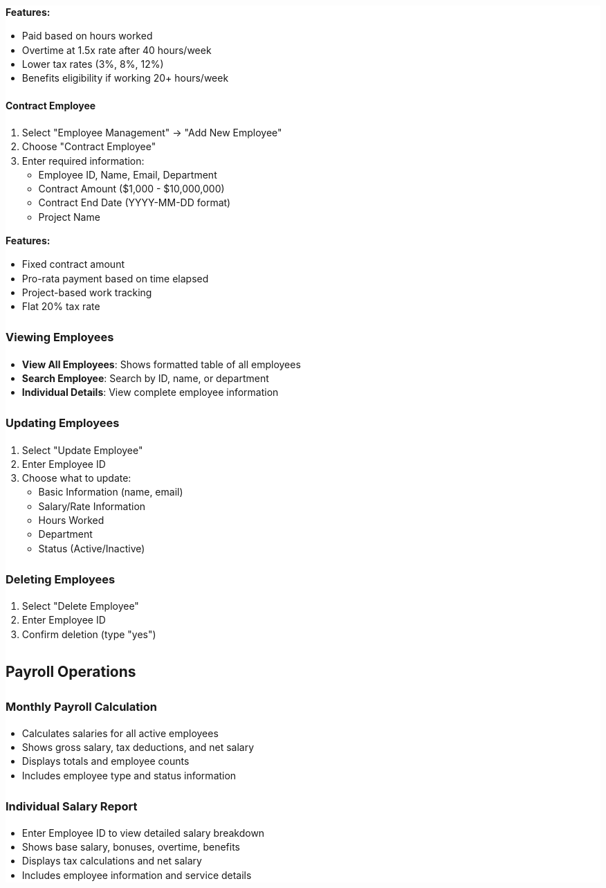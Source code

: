 **Features:**
- Paid based on hours worked
- Overtime at 1.5x rate after 40 hours/week
- Lower tax rates (3%, 8%, 12%)
- Benefits eligibility if working 20+ hours/week

#### Contract Employee
1. Select "Employee Management" → "Add New Employee"
2. Choose "Contract Employee"
3. Enter required information:
   - Employee ID, Name, Email, Department
   - Contract Amount ($1,000 - $10,000,000)
   - Contract End Date (YYYY-MM-DD format)
   - Project Name

**Features:**
- Fixed contract amount
- Pro-rata payment based on time elapsed
- Project-based work tracking
- Flat 20% tax rate

### Viewing Employees
- **View All Employees**: Shows formatted table of all employees
- **Search Employee**: Search by ID, name, or department
- **Individual Details**: View complete employee information

### Updating Employees
1. Select "Update Employee"
2. Enter Employee ID
3. Choose what to update:
   - Basic Information (name, email)
   - Salary/Rate Information
   - Hours Worked
   - Department
   - Status (Active/Inactive)

### Deleting Employees
1. Select "Delete Employee"
2. Enter Employee ID
3. Confirm deletion (type "yes")

## Payroll Operations

### Monthly Payroll Calculation
- Calculates salaries for all active employees
- Shows gross salary, tax deductions, and net salary
- Displays totals and employee counts
- Includes employee type and status information

### Individual Salary Report
- Enter Employee ID to view detailed salary breakdown
- Shows base salary, bonuses, overtime, benefits
- Displays tax calculations and net salary
- Includes employee information and service details
